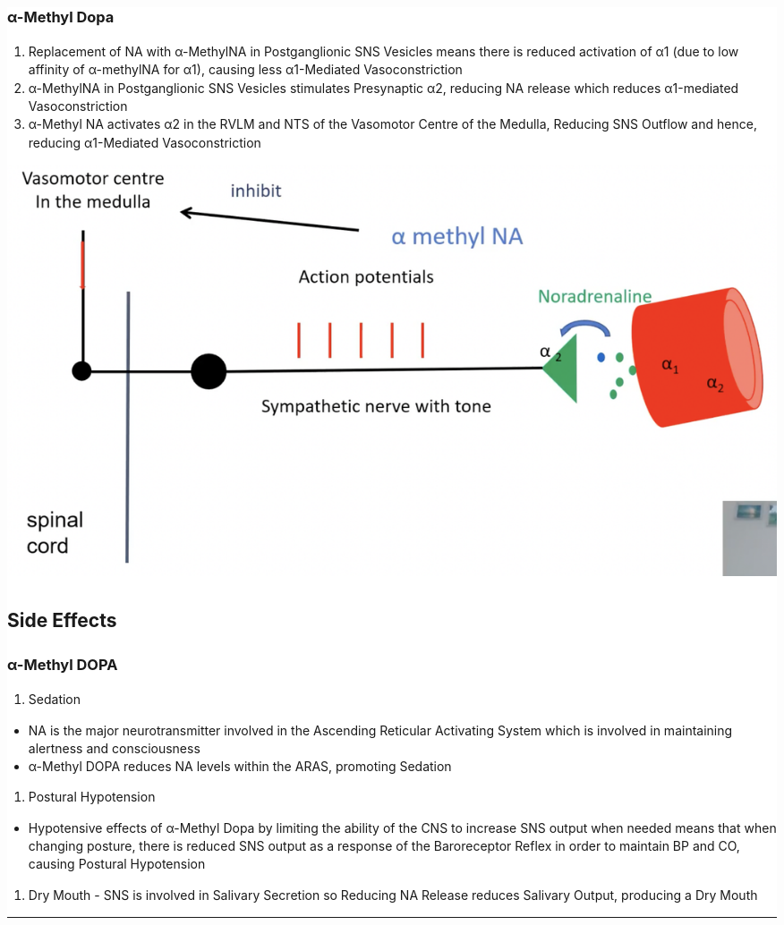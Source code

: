 ### α-Methyl Dopa

1. Replacement of NA with α-MethylNA in Postganglionic SNS Vesicles means there is reduced activation of α1 (due to low affinity of α-methylNA for α1), causing less α1-Mediated Vasoconstriction
2. α-MethylNA in Postganglionic SNS Vesicles stimulates Presynaptic α2, reducing NA release which reduces α1-mediated Vasoconstriction
3. α-Methyl NA activates α2 in the RVLM and NTS of the Vasomotor Centre of the Medulla, Reducing SNS Outflow and hence, reducing α1-Mediated Vasoconstriction

![Screenshot 2021-10-20 at 15.10.27.png](%5BUMP2006%5D%20Pharmacological%20Basis%20of%20the%20Treatment%20o%20f8cd605cc4474ca8a86639426fcb1587/Screenshot_2021-10-20_at_15.10.27.png)

## Side Effects

### α-Methyl DOPA

1. Sedation 
- NA is the major neurotransmitter involved in the Ascending Reticular Activating System which is involved in maintaining alertness and consciousness
- α-Methyl DOPA reduces NA levels within the ARAS, promoting Sedation
1. Postural Hypotension
- Hypotensive effects of α-Methyl Dopa by limiting the ability of the CNS to increase SNS output when needed means that when changing posture, there is reduced SNS output as a response of the Baroreceptor Reflex in order to maintain BP and CO, causing Postural Hypotension
1. Dry Mouth - SNS is involved in Salivary Secretion so Reducing NA Release reduces Salivary Output, producing a Dry Mouth

---
